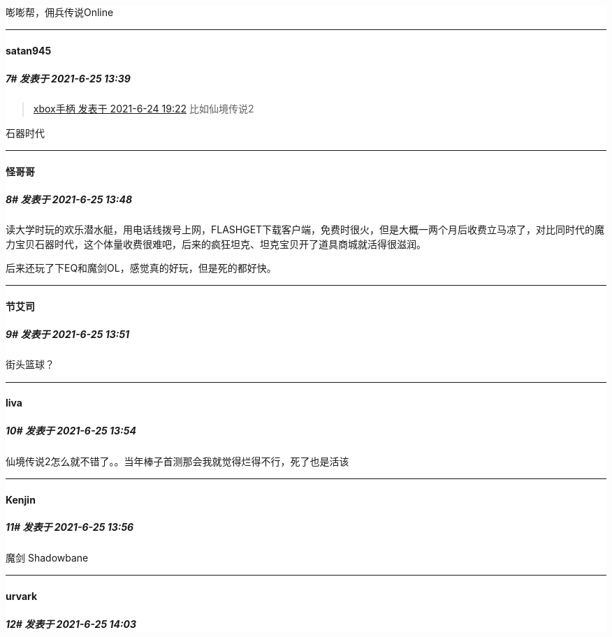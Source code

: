 
嘭嘭帮，佣兵传说Online


*****

####  satan945  
##### 7#       发表于 2021-6-25 13:39


<blockquote><a href="httphttps://bbs.saraba1st.com/2b/forum.php?mod=redirect&amp;goto=findpost&amp;pid=51732936&amp;ptid=2011878" target="_blank">xbox手柄 发表于 2021-6-24 19:22</a>
比如仙境传说2</blockquote>
石器时代


*****

####  怪哥哥  
##### 8#       发表于 2021-6-25 13:48


读大学时玩的欢乐潜水艇，用电话线拨号上网，FLASHGET下载客户端，免费时很火，但是大概一两个月后收费立马凉了，对比同时代的魔力宝贝石器时代，这个体量收费很难吧，后来的疯狂坦克、坦克宝贝开了道具商城就活得很滋润。


后来还玩了下EQ和魔剑OL，感觉真的好玩，但是死的都好快。


*****

####  节艾司  
##### 9#       发表于 2021-6-25 13:51


街头篮球？


*****

####  liva  
##### 10#       发表于 2021-6-25 13:54


仙境传说2怎么就不错了。。当年棒子首测那会我就觉得烂得不行，死了也是活该


*****

####  Kenjin  
##### 11#       发表于 2021-6-25 13:56


魔剑 Shadowbane


*****

####  urvark  
##### 12#       发表于 2021-6-25 14:03
